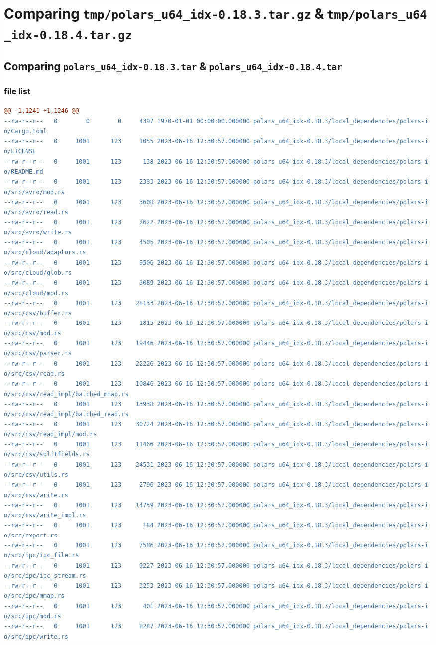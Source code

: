 # Comparing `tmp/polars_u64_idx-0.18.3.tar.gz` & `tmp/polars_u64_idx-0.18.4.tar.gz`

## Comparing `polars_u64_idx-0.18.3.tar` & `polars_u64_idx-0.18.4.tar`

### file list

```diff
@@ -1,1241 +1,1246 @@
--rw-r--r--   0        0        0     4397 1970-01-01 00:00:00.000000 polars_u64_idx-0.18.3/local_dependencies/polars-io/Cargo.toml
--rw-r--r--   0     1001      123     1055 2023-06-16 12:30:57.000000 polars_u64_idx-0.18.3/local_dependencies/polars-io/LICENSE
--rw-r--r--   0     1001      123      138 2023-06-16 12:30:57.000000 polars_u64_idx-0.18.3/local_dependencies/polars-io/README.md
--rw-r--r--   0     1001      123     2383 2023-06-16 12:30:57.000000 polars_u64_idx-0.18.3/local_dependencies/polars-io/src/avro/mod.rs
--rw-r--r--   0     1001      123     3608 2023-06-16 12:30:57.000000 polars_u64_idx-0.18.3/local_dependencies/polars-io/src/avro/read.rs
--rw-r--r--   0     1001      123     2622 2023-06-16 12:30:57.000000 polars_u64_idx-0.18.3/local_dependencies/polars-io/src/avro/write.rs
--rw-r--r--   0     1001      123     4505 2023-06-16 12:30:57.000000 polars_u64_idx-0.18.3/local_dependencies/polars-io/src/cloud/adaptors.rs
--rw-r--r--   0     1001      123     9506 2023-06-16 12:30:57.000000 polars_u64_idx-0.18.3/local_dependencies/polars-io/src/cloud/glob.rs
--rw-r--r--   0     1001      123     3089 2023-06-16 12:30:57.000000 polars_u64_idx-0.18.3/local_dependencies/polars-io/src/cloud/mod.rs
--rw-r--r--   0     1001      123    28133 2023-06-16 12:30:57.000000 polars_u64_idx-0.18.3/local_dependencies/polars-io/src/csv/buffer.rs
--rw-r--r--   0     1001      123     1815 2023-06-16 12:30:57.000000 polars_u64_idx-0.18.3/local_dependencies/polars-io/src/csv/mod.rs
--rw-r--r--   0     1001      123    19446 2023-06-16 12:30:57.000000 polars_u64_idx-0.18.3/local_dependencies/polars-io/src/csv/parser.rs
--rw-r--r--   0     1001      123    22226 2023-06-16 12:30:57.000000 polars_u64_idx-0.18.3/local_dependencies/polars-io/src/csv/read.rs
--rw-r--r--   0     1001      123    10846 2023-06-16 12:30:57.000000 polars_u64_idx-0.18.3/local_dependencies/polars-io/src/csv/read_impl/batched_mmap.rs
--rw-r--r--   0     1001      123    13938 2023-06-16 12:30:57.000000 polars_u64_idx-0.18.3/local_dependencies/polars-io/src/csv/read_impl/batched_read.rs
--rw-r--r--   0     1001      123    30724 2023-06-16 12:30:57.000000 polars_u64_idx-0.18.3/local_dependencies/polars-io/src/csv/read_impl/mod.rs
--rw-r--r--   0     1001      123    11466 2023-06-16 12:30:57.000000 polars_u64_idx-0.18.3/local_dependencies/polars-io/src/csv/splitfields.rs
--rw-r--r--   0     1001      123    24531 2023-06-16 12:30:57.000000 polars_u64_idx-0.18.3/local_dependencies/polars-io/src/csv/utils.rs
--rw-r--r--   0     1001      123     2796 2023-06-16 12:30:57.000000 polars_u64_idx-0.18.3/local_dependencies/polars-io/src/csv/write.rs
--rw-r--r--   0     1001      123    14759 2023-06-16 12:30:57.000000 polars_u64_idx-0.18.3/local_dependencies/polars-io/src/csv/write_impl.rs
--rw-r--r--   0     1001      123      184 2023-06-16 12:30:57.000000 polars_u64_idx-0.18.3/local_dependencies/polars-io/src/export.rs
--rw-r--r--   0     1001      123     7586 2023-06-16 12:30:57.000000 polars_u64_idx-0.18.3/local_dependencies/polars-io/src/ipc/ipc_file.rs
--rw-r--r--   0     1001      123     9227 2023-06-16 12:30:57.000000 polars_u64_idx-0.18.3/local_dependencies/polars-io/src/ipc/ipc_stream.rs
--rw-r--r--   0     1001      123     3253 2023-06-16 12:30:57.000000 polars_u64_idx-0.18.3/local_dependencies/polars-io/src/ipc/mmap.rs
--rw-r--r--   0     1001      123      401 2023-06-16 12:30:57.000000 polars_u64_idx-0.18.3/local_dependencies/polars-io/src/ipc/mod.rs
--rw-r--r--   0     1001      123     8287 2023-06-16 12:30:57.000000 polars_u64_idx-0.18.3/local_dependencies/polars-io/src/ipc/write.rs
```